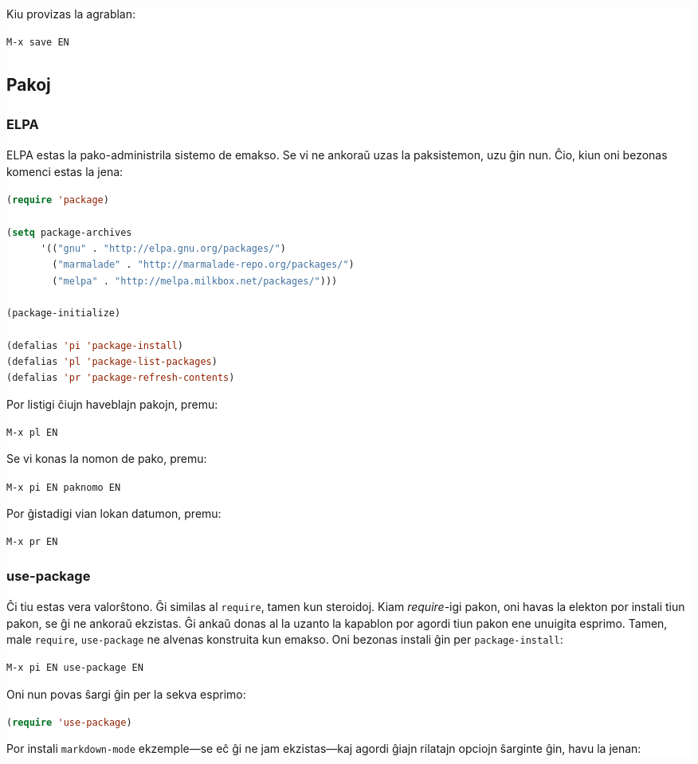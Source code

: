 Kiu provizas la agrablan:

    M-x save EN


<a name="pakoj">Pakoj</a>
-------------------------

### <a name="elpa">ELPA</a>

ELPA estas la pako-administrila sistemo de emakso. Se vi ne ankoraŭ uzas la paksistemon, uzu ĝin
nun. Ĉio, kiun oni bezonas komenci estas la jena:

```lisp
(require 'package)

(setq package-archives
      '(("gnu" . "http://elpa.gnu.org/packages/")
        ("marmalade" . "http://marmalade-repo.org/packages/")
        ("melpa" . "http://melpa.milkbox.net/packages/")))

(package-initialize)

(defalias 'pi 'package-install)
(defalias 'pl 'package-list-packages)
(defalias 'pr 'package-refresh-contents)
```

Por listigi ĉiujn haveblajn pakojn, premu:

    M-x pl EN

Se vi konas la nomon de pako, premu:

    M-x pi EN paknomo EN

Por ĝistadigi vian lokan datumon, premu:

    M-x pr EN


### <a name="use-package">use-package</a>

Ĉi tiu estas vera valorŝtono. Ĝi similas al `require`, tamen kun steroidoj. Kiam *require*-igi
pakon, oni havas la elekton por instali tiun pakon, se ĝi ne ankoraŭ ekzistas. Ĝi ankaŭ donas al la
uzanto la kapablon por agordi tiun pakon ene unuigita esprimo. Tamen, male `require`, `use-package`
ne alvenas konstruita kun emakso. Oni bezonas instali ĝin per `package-install`:

    M-x pi EN use-package EN

Oni nun povas ŝargi ĝin per la sekva esprimo:

```lisp
(require 'use-package)
```

Por instali `markdown-mode` ekzemple—se eĉ ĝi ne jam ekzistas—kaj agordi ĝiajn rilatajn opciojn
ŝarginte ĝin, havu la jenan:

